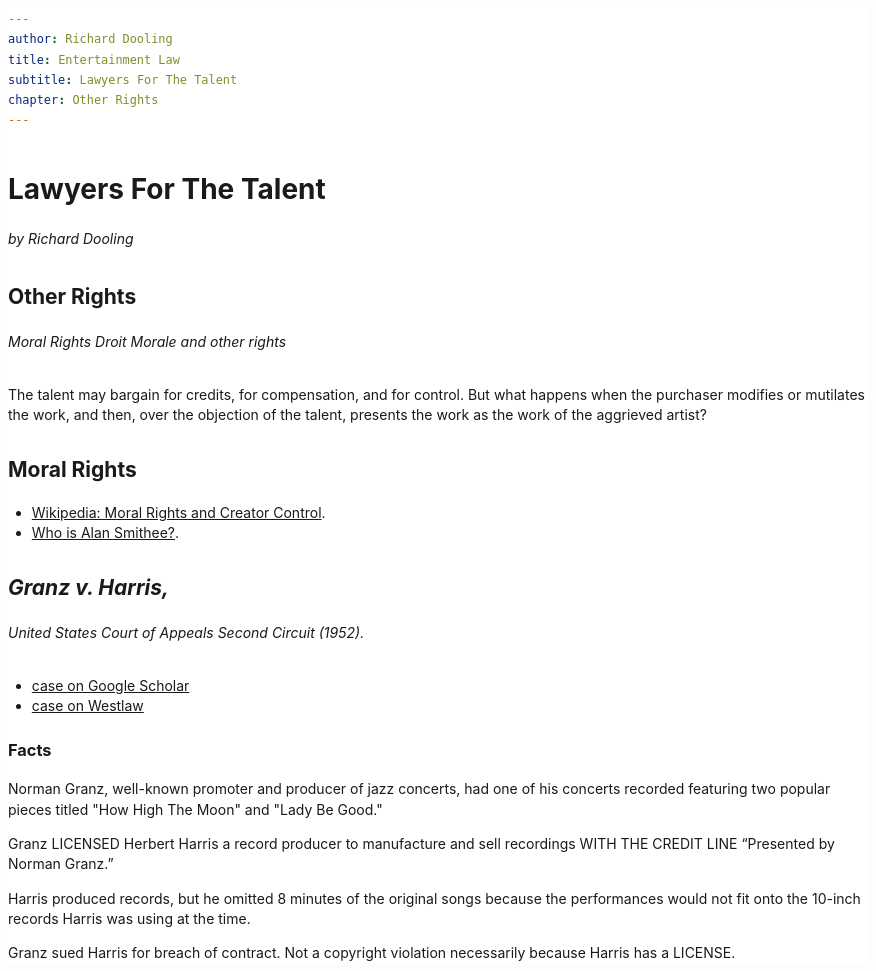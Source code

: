 ```yaml
---
author: Richard Dooling
title: Entertainment Law
subtitle: Lawyers For The Talent
chapter: Other Rights
---
```


# Lawyers For The Talent

###### by Richard Dooling

## Other Rights 

###### Moral Rights *Droit Morale* and other rights

The talent may bargain for credits, for compensation, and for control. 
But what happens when the purchaser modifies or mutilates the work, 
and then, over the objection of the talent,
presents the work as the work of the aggrieved artist?

## Moral Rights

* [Wikipedia: Moral Rights and Creator Control](http://en.wikipedia.org/wiki/Moral_rights).
* [Who is Alan Smithee?](http://en.wikipedia.org/wiki/Alan_Smithee).

## *Granz v. Harris,*

###### United States Court of Appeals Second Circuit (1952).

* [case on Google Scholar](http://scholar.google.com/scholar_case?case=5625825208789431319)
* [case on Westlaw](http://lawschool.westlaw.com/shared/westlawRedirect.aspx?task=find&cite=198+F.2d+585&appflag=67.12)

### Facts

Norman Granz, well-known promoter and producer of jazz concerts, 
had one of his concerts recorded featuring two popular pieces titled 
"How High The Moon" and "Lady Be Good." 

Granz LICENSED Herbert Harris a record producer to manufacture and sell recordings WITH THE CREDIT LINE “Presented by Norman Granz.”

Harris produced records, 
but he omitted 8 minutes of the original songs 
because the performances would not fit onto the 10-inch records Harris was using at the time.

Granz sued Harris for breach of contract. 
Not a copyright violation necessarily because Harris has a LICENSE.
